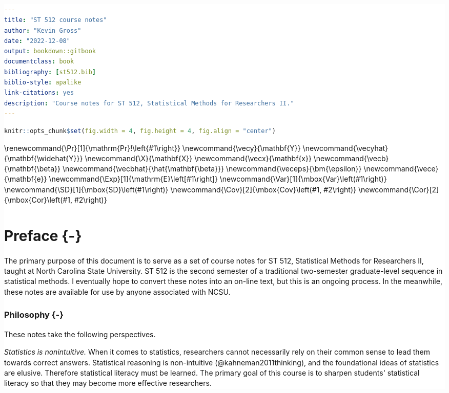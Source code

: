 ```yaml
--- 
title: "ST 512 course notes"
author: "Kevin Gross"
date: "2022-12-08"
output: bookdown::gitbook
documentclass: book
bibliography: [st512.bib]
biblio-style: apalike
link-citations: yes
description: "Course notes for ST 512, Statistical Methods for Researchers II."
---
```



```r
knitr::opts_chunk$set(fig.width = 4, fig.height = 4, fig.align = "center") 
```



\renewcommand{\Pr}[1]{\mathrm{Pr}\!\left\{#1\right\}}
\newcommand{\vecy}{\mathbf{Y}}
\newcommand{\vecyhat}{\mathbf{\widehat{Y}}}
\newcommand{\X}{\mathbf{X}}
\newcommand{\vecx}{\mathbf{x}}
\newcommand{\vecb}{\mathbf{\beta}}
\newcommand{\vecbhat}{\hat{\mathbf{\beta}}}
\newcommand{\veceps}{\bm{\epsilon}}
\newcommand{\vece}{\mathbf{e}}
\newcommand{\Exp}[1]{\mathrm{E}\left[#1\right]}
\newcommand{\Var}[1]{\mbox{Var}\left(#1\right)}
\newcommand{\SD}[1]{\mbox{SD}\left(#1\right)}
\newcommand{\Cov}[2]{\mbox{Cov}\left(#1, #2\right)}
\newcommand{\Cor}[2]{\mbox{Cor}\left(#1, #2\right)}


# Preface {-}

The primary purpose of this document is to serve as a set of course notes for ST 512, Statistical Methods for Researchers II, taught at North Carolina State University.  ST 512 is the second semester of a traditional two-semester graduate-level sequence in statistical methods.  I eventually hope to convert these notes into an on-line text, but this is an ongoing process.  In the meanwhile, these notes are available for use by anyone associated with NCSU.

### Philosophy {-}



These notes take the following perspectives.

*Statistics is nonintuitive.*
When it comes to statistics, researchers cannot necessarily rely on their common sense to lead them towards correct answers.  Statistical reasoning is non-intuitive (@kahneman2011thinking), and the foundational ideas of statistics are elusive.  Therefore statistical literacy must be learned.  The primary goal of this course is to sharpen students' statistical literacy so that they may become more effective researchers.  
